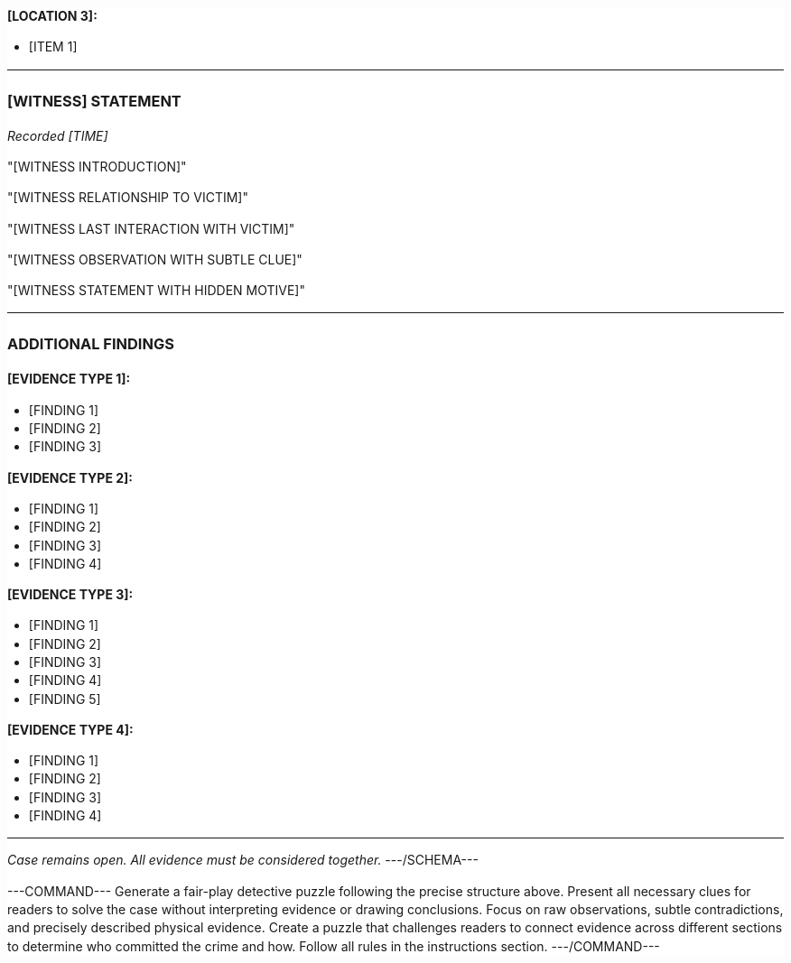 **[LOCATION 3]:**
- [ITEM 1]

---

### [WITNESS] STATEMENT
*Recorded [TIME]*

"[WITNESS INTRODUCTION]"

"[WITNESS RELATIONSHIP TO VICTIM]"

"[WITNESS LAST INTERACTION WITH VICTIM]"

"[WITNESS OBSERVATION WITH SUBTLE CLUE]"

"[WITNESS STATEMENT WITH HIDDEN MOTIVE]"

---

### ADDITIONAL FINDINGS

**[EVIDENCE TYPE 1]:**
- [FINDING 1]
- [FINDING 2]
- [FINDING 3]

**[EVIDENCE TYPE 2]:**
- [FINDING 1]
- [FINDING 2]
- [FINDING 3]
- [FINDING 4]

**[EVIDENCE TYPE 3]:**
- [FINDING 1]
- [FINDING 2]
- [FINDING 3]
- [FINDING 4]
- [FINDING 5]

**[EVIDENCE TYPE 4]:**
- [FINDING 1]
- [FINDING 2]
- [FINDING 3]
- [FINDING 4]

---

*Case remains open. All evidence must be considered together.*
---/SCHEMA---

---COMMAND---
Generate a fair-play detective puzzle following the precise structure above. Present all necessary clues for readers to solve the case without interpreting evidence or drawing conclusions. Focus on raw observations, subtle contradictions, and precisely described physical evidence. Create a puzzle that challenges readers to connect evidence across different sections to determine who committed the crime and how. Follow all rules in the instructions section.
---/COMMAND---